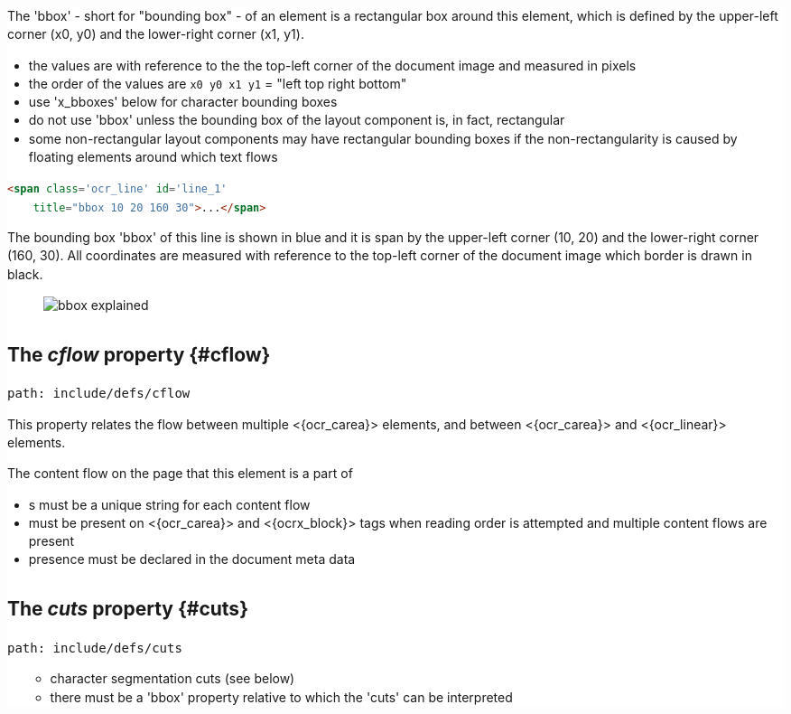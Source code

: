 The 'bbox' - short for "bounding box" - of an element is a rectangular box
around this element, which is defined by the upper-left corner (x0, y0) and
the lower-right corner (x1, y1).

  * the values are with reference to the the top-left corner of the document image
    and measured in pixels
  * the order of the values are `x0 y0 x1 y1` = "left top right bottom"
  * use 'x_bboxes' below for character bounding boxes
  * do not use 'bbox' unless the bounding box of the layout component is, in
    fact, rectangular
  * some non-rectangular layout components may have rectangular bounding boxes
    if the non-rectangularity is caused by floating elements around which text flows

<div class="example">

```html
<span class='ocr_line' id='line_1'
    title="bbox 10 20 160 30">...</span>
```

The bounding box 'bbox' of this line is shown in blue and it is span
by the upper-left corner (10, 20) and the lower-right corner (160, 30).
All coordinates are measured with reference to the top-left corner of
the document image which border is drawn in black.

<figure><img
  alt="bbox explained"
  src="../images/bbox-crop.png"/>
</figure>

</div>

The <dfn property>cflow</dfn> property {#cflow}
--------------------------------------

<pre class="include">path: include/defs/cflow</pre>

This property relates the flow between multiple <{ocr_carea}> elements,
and between <{ocr_carea}> and <{ocr_linear}> elements.

The content flow on the page that this element is a part of

  * s must be a unique string for each content flow
  * must be present on <{ocr_carea}> and <{ocrx_block}> tags when reading
    order is attempted and multiple content flows are present
  * presence must be declared in the document meta data


The <dfn property>cuts</dfn> property {#cuts}
-------------------------------------
<pre class="include">path: include/defs/cuts</pre>

<ul>

  * character segmentation cuts (see below)
  * there must be a 'bbox' property relative to which the 'cuts' can be interpreted

</ul>
